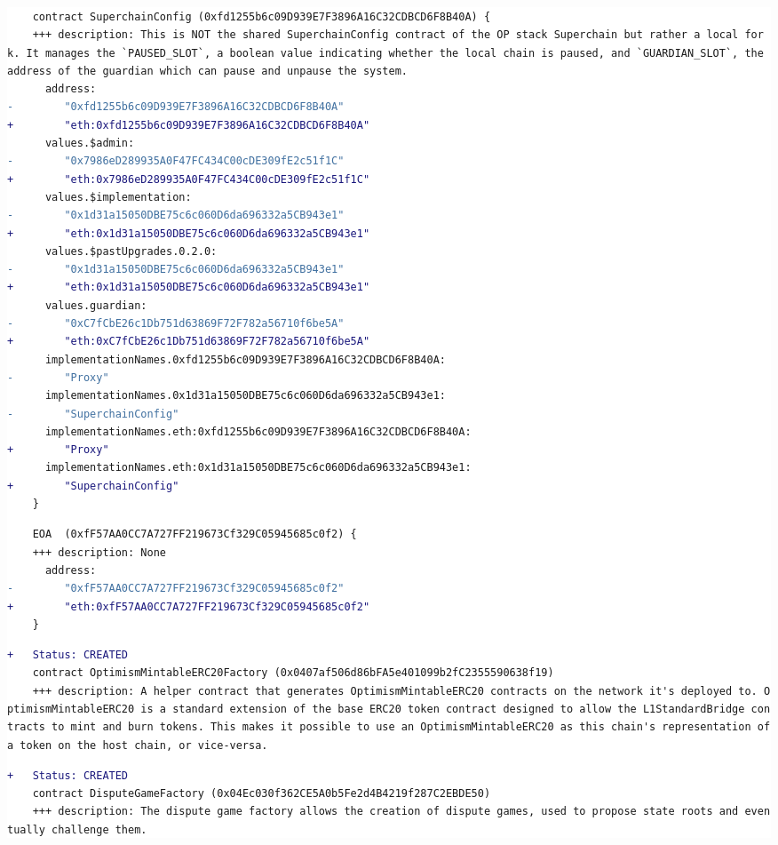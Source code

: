 ```diff
    contract SuperchainConfig (0xfd1255b6c09D939E7F3896A16C32CDBCD6F8B40A) {
    +++ description: This is NOT the shared SuperchainConfig contract of the OP stack Superchain but rather a local fork. It manages the `PAUSED_SLOT`, a boolean value indicating whether the local chain is paused, and `GUARDIAN_SLOT`, the address of the guardian which can pause and unpause the system.
      address:
-        "0xfd1255b6c09D939E7F3896A16C32CDBCD6F8B40A"
+        "eth:0xfd1255b6c09D939E7F3896A16C32CDBCD6F8B40A"
      values.$admin:
-        "0x7986eD289935A0F47FC434C00cDE309fE2c51f1C"
+        "eth:0x7986eD289935A0F47FC434C00cDE309fE2c51f1C"
      values.$implementation:
-        "0x1d31a15050DBE75c6c060D6da696332a5CB943e1"
+        "eth:0x1d31a15050DBE75c6c060D6da696332a5CB943e1"
      values.$pastUpgrades.0.2.0:
-        "0x1d31a15050DBE75c6c060D6da696332a5CB943e1"
+        "eth:0x1d31a15050DBE75c6c060D6da696332a5CB943e1"
      values.guardian:
-        "0xC7fCbE26c1Db751d63869F72F782a56710f6be5A"
+        "eth:0xC7fCbE26c1Db751d63869F72F782a56710f6be5A"
      implementationNames.0xfd1255b6c09D939E7F3896A16C32CDBCD6F8B40A:
-        "Proxy"
      implementationNames.0x1d31a15050DBE75c6c060D6da696332a5CB943e1:
-        "SuperchainConfig"
      implementationNames.eth:0xfd1255b6c09D939E7F3896A16C32CDBCD6F8B40A:
+        "Proxy"
      implementationNames.eth:0x1d31a15050DBE75c6c060D6da696332a5CB943e1:
+        "SuperchainConfig"
    }
```

```diff
    EOA  (0xfF57AA0CC7A727FF219673Cf329C05945685c0f2) {
    +++ description: None
      address:
-        "0xfF57AA0CC7A727FF219673Cf329C05945685c0f2"
+        "eth:0xfF57AA0CC7A727FF219673Cf329C05945685c0f2"
    }
```

```diff
+   Status: CREATED
    contract OptimismMintableERC20Factory (0x0407af506d86bFA5e401099b2fC2355590638f19)
    +++ description: A helper contract that generates OptimismMintableERC20 contracts on the network it's deployed to. OptimismMintableERC20 is a standard extension of the base ERC20 token contract designed to allow the L1StandardBridge contracts to mint and burn tokens. This makes it possible to use an OptimismMintableERC20 as this chain's representation of a token on the host chain, or vice-versa.
```

```diff
+   Status: CREATED
    contract DisputeGameFactory (0x04Ec030f362CE5A0b5Fe2d4B4219f287C2EBDE50)
    +++ description: The dispute game factory allows the creation of dispute games, used to propose state roots and eventually challenge them.
```
